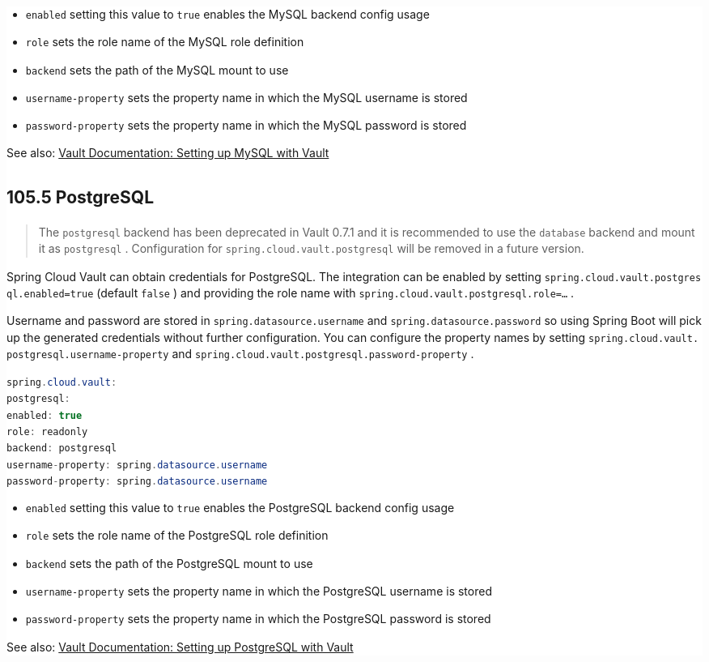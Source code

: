 -  `enabled`  setting this value to  `true`  enables the MySQL backend config usage

-  `role`  sets the role name of the MySQL role definition

-  `backend`  sets the path of the MySQL mount to use

-  `username-property`  sets the property name in which the MySQL username is stored

-  `password-property`  sets the property name in which the MySQL password is stored

See also: [Vault Documentation: Setting up MySQL with Vault](https://www.vaultproject.io/docs/secrets/mysql/index.html)

## 105.5 PostgreSQL

> The  `postgresql`  backend has been deprecated in Vault 0.7.1 and it is recommended to use the  `database`  backend and mount it as  `postgresql` . Configuration for  `spring.cloud.vault.postgresql`  will be removed in a future version.

Spring Cloud Vault can obtain credentials for PostgreSQL. The integration can be enabled by setting  `spring.cloud.vault.postgresql.enabled=true`  (default  `false` ) and providing the role name with  `spring.cloud.vault.postgresql.role=…` .

Username and password are stored in  `spring.datasource.username`  and  `spring.datasource.password`  so using Spring Boot will pick up the generated credentials without further configuration. You can configure the property names by setting  `spring.cloud.vault.postgresql.username-property`  and  `spring.cloud.vault.postgresql.password-property` .

```java
spring.cloud.vault:
postgresql:
enabled: true
role: readonly
backend: postgresql
username-property: spring.datasource.username
password-property: spring.datasource.username
```

-  `enabled`  setting this value to  `true`  enables the PostgreSQL backend config usage

-  `role`  sets the role name of the PostgreSQL role definition

-  `backend`  sets the path of the PostgreSQL mount to use

-  `username-property`  sets the property name in which the PostgreSQL username is stored

-  `password-property`  sets the property name in which the PostgreSQL password is stored

See also: [Vault Documentation: Setting up PostgreSQL with Vault](https://www.vaultproject.io/docs/secrets/postgresql/index.html)

